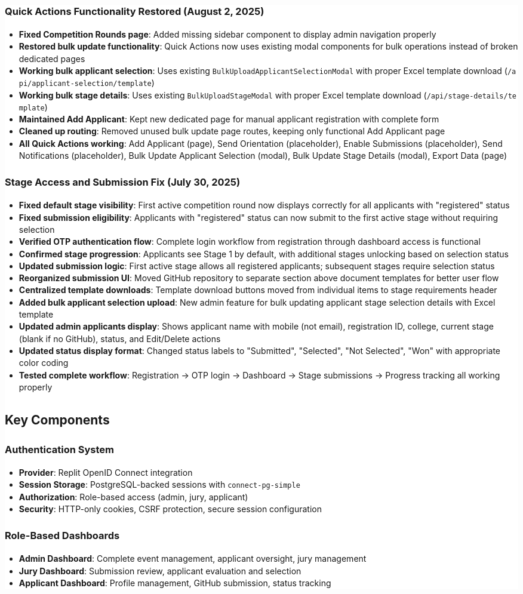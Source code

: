 ### Quick Actions Functionality Restored (August 2, 2025)
- **Fixed Competition Rounds page**: Added missing sidebar component to display admin navigation properly
- **Restored bulk update functionality**: Quick Actions now uses existing modal components for bulk operations instead of broken dedicated pages
- **Working bulk applicant selection**: Uses existing `BulkUploadApplicantSelectionModal` with proper Excel template download (`/api/applicant-selection/template`)
- **Working bulk stage details**: Uses existing `BulkUploadStageModal` with proper Excel template download (`/api/stage-details/template`)
- **Maintained Add Applicant**: Kept new dedicated page for manual applicant registration with complete form
- **Cleaned up routing**: Removed unused bulk update page routes, keeping only functional Add Applicant page
- **All Quick Actions working**: Add Applicant (page), Send Orientation (placeholder), Enable Submissions (placeholder), Send Notifications (placeholder), Bulk Update Applicant Selection (modal), Bulk Update Stage Details (modal), Export Data (page)

### Stage Access and Submission Fix (July 30, 2025)
- **Fixed default stage visibility**: First active competition round now displays correctly for all applicants with "registered" status
- **Fixed submission eligibility**: Applicants with "registered" status can now submit to the first active stage without requiring selection
- **Verified OTP authentication flow**: Complete login workflow from registration through dashboard access is functional
- **Confirmed stage progression**: Applicants see Stage 1 by default, with additional stages unlocking based on selection status
- **Updated submission logic**: First active stage allows all registered applicants; subsequent stages require selection status
- **Reorganized submission UI**: Moved GitHub repository to separate section above document templates for better user flow
- **Centralized template downloads**: Template download buttons moved from individual items to stage requirements header
- **Added bulk applicant selection upload**: New admin feature for bulk updating applicant stage selection details with Excel template
- **Updated admin applicants display**: Shows applicant name with mobile (not email), registration ID, college, current stage (blank if no GitHub), status, and Edit/Delete actions
- **Updated status display format**: Changed status labels to "Submitted", "Selected", "Not Selected", "Won" with appropriate color coding
- **Tested complete workflow**: Registration → OTP login → Dashboard → Stage submissions → Progress tracking all working properly

## Key Components

### Authentication System
- **Provider**: Replit OpenID Connect integration
- **Session Storage**: PostgreSQL-backed sessions with `connect-pg-simple`
- **Authorization**: Role-based access (admin, jury, applicant)
- **Security**: HTTP-only cookies, CSRF protection, secure session configuration

### Role-Based Dashboards
- **Admin Dashboard**: Complete event management, applicant oversight, jury management
- **Jury Dashboard**: Submission review, applicant evaluation and selection
- **Applicant Dashboard**: Profile management, GitHub submission, status tracking

